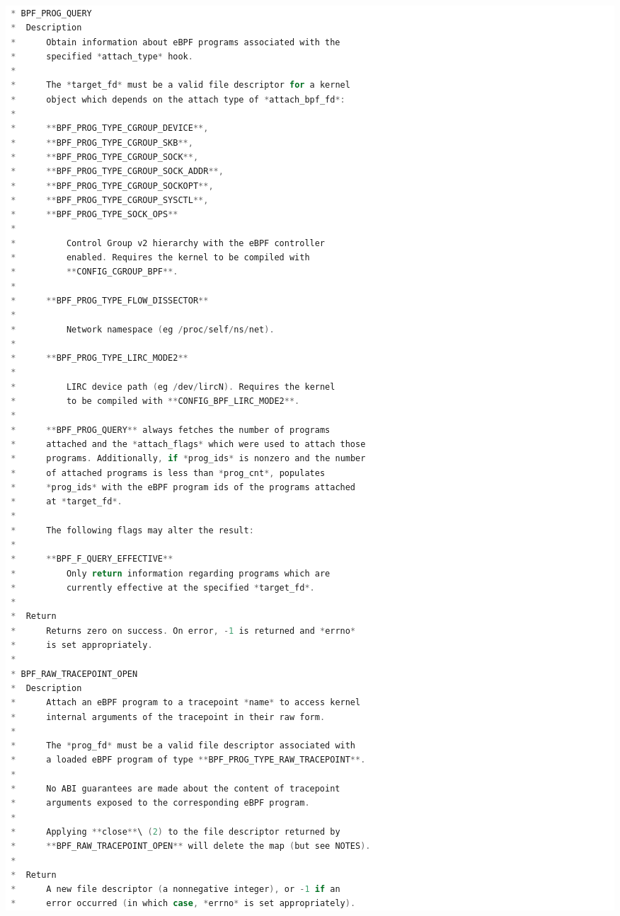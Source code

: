 ```c
 * BPF_PROG_QUERY
 *	Description
 *		Obtain information about eBPF programs associated with the
 *		specified *attach_type* hook.
 *
 *		The *target_fd* must be a valid file descriptor for a kernel
 *		object which depends on the attach type of *attach_bpf_fd*:
 *
 *		**BPF_PROG_TYPE_CGROUP_DEVICE**,
 *		**BPF_PROG_TYPE_CGROUP_SKB**,
 *		**BPF_PROG_TYPE_CGROUP_SOCK**,
 *		**BPF_PROG_TYPE_CGROUP_SOCK_ADDR**,
 *		**BPF_PROG_TYPE_CGROUP_SOCKOPT**,
 *		**BPF_PROG_TYPE_CGROUP_SYSCTL**,
 *		**BPF_PROG_TYPE_SOCK_OPS**
 *
 *			Control Group v2 hierarchy with the eBPF controller
 *			enabled. Requires the kernel to be compiled with
 *			**CONFIG_CGROUP_BPF**.
 *
 *		**BPF_PROG_TYPE_FLOW_DISSECTOR**
 *
 *			Network namespace (eg /proc/self/ns/net).
 *
 *		**BPF_PROG_TYPE_LIRC_MODE2**
 *
 *			LIRC device path (eg /dev/lircN). Requires the kernel
 *			to be compiled with **CONFIG_BPF_LIRC_MODE2**.
 *
 *		**BPF_PROG_QUERY** always fetches the number of programs
 *		attached and the *attach_flags* which were used to attach those
 *		programs. Additionally, if *prog_ids* is nonzero and the number
 *		of attached programs is less than *prog_cnt*, populates
 *		*prog_ids* with the eBPF program ids of the programs attached
 *		at *target_fd*.
 *
 *		The following flags may alter the result:
 *
 *		**BPF_F_QUERY_EFFECTIVE**
 *			Only return information regarding programs which are
 *			currently effective at the specified *target_fd*.
 *
 *	Return
 *		Returns zero on success. On error, -1 is returned and *errno*
 *		is set appropriately.
 *
 * BPF_RAW_TRACEPOINT_OPEN
 *	Description
 *		Attach an eBPF program to a tracepoint *name* to access kernel
 *		internal arguments of the tracepoint in their raw form.
 *
 *		The *prog_fd* must be a valid file descriptor associated with
 *		a loaded eBPF program of type **BPF_PROG_TYPE_RAW_TRACEPOINT**.
 *
 *		No ABI guarantees are made about the content of tracepoint
 *		arguments exposed to the corresponding eBPF program.
 *
 *		Applying **close**\ (2) to the file descriptor returned by
 *		**BPF_RAW_TRACEPOINT_OPEN** will delete the map (but see NOTES).
 *
 *	Return
 *		A new file descriptor (a nonnegative integer), or -1 if an
 *		error occurred (in which case, *errno* is set appropriately).
```